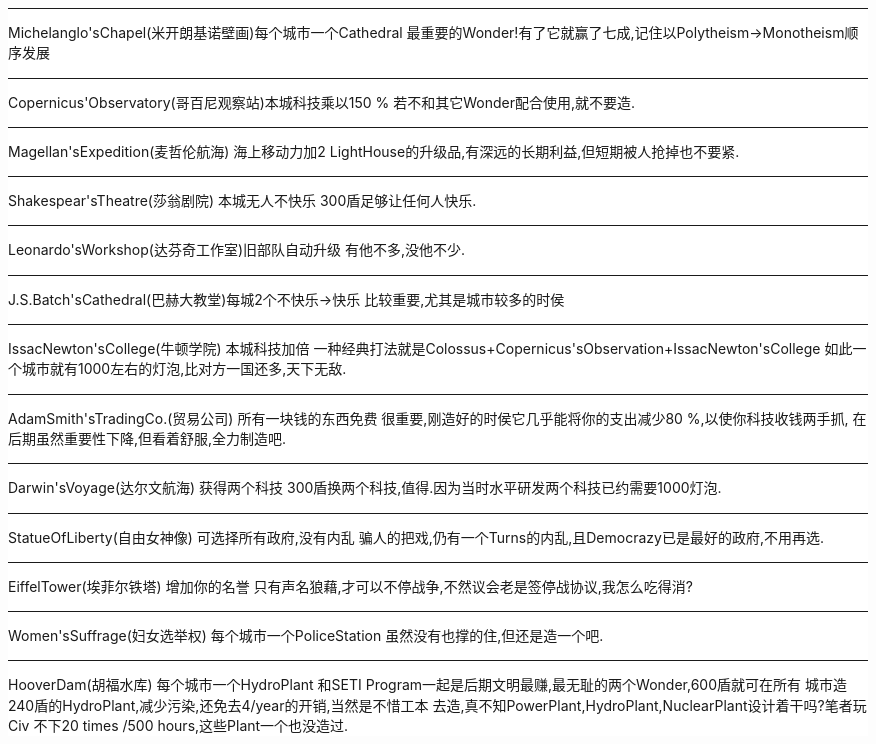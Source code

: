 --------------------------------------------------------------------
Michelanglo'sChapel(米开朗基诺壁画)每个城市一个Cathedral
最重要的Wonder!有了它就赢了七成,记住以Polytheism->Monotheism顺序发展

--------------------------------------------------------------------
Copernicus'Observatory(哥百尼观察站)本城科技乘以150 %
若不和其它Wonder配合使用,就不要造.

--------------------------------------------------------------------
Magellan'sExpedition(麦哲伦航海) 海上移动力加2
LightHouse的升级品,有深远的长期利益,但短期被人抢掉也不要紧.

--------------------------------------------------------------------
Shakespear'sTheatre(莎翁剧院) 本城无人不快乐
300盾足够让任何人快乐.

--------------------------------------------------------------------
Leonardo'sWorkshop(达芬奇工作室)旧部队自动升级
有他不多,没他不少.

--------------------------------------------------------------------
J.S.Batch'sCathedral(巴赫大教堂)每城2个不快乐->快乐
比较重要,尤其是城市较多的时侯

--------------------------------------------------------------------
IssacNewton'sCollege(牛顿学院) 本城科技加倍
一种经典打法就是Colossus+Copernicus'sObservation+IssacNewton'sCollege
如此一个城市就有1000左右的灯泡,比对方一国还多,天下无敌.

--------------------------------------------------------------------
AdamSmith'sTradingCo.(贸易公司) 所有一块钱的东西免费
很重要,刚造好的时侯它几乎能将你的支出减少80 %,以使你科技收钱两手抓,
在后期虽然重要性下降,但看着舒服,全力制造吧.

--------------------------------------------------------------------
Darwin'sVoyage(达尔文航海) 获得两个科技
300盾换两个科技,值得.因为当时水平研发两个科技已约需要1000灯泡.

--------------------------------------------------------------------
StatueOfLiberty(自由女神像) 可选择所有政府,没有内乱
骗人的把戏,仍有一个Turns的内乱,且Democrazy已是最好的政府,不用再选.

--------------------------------------------------------------------
EiffelTower(埃菲尔铁塔) 增加你的名誉
只有声名狼藉,才可以不停战争,不然议会老是签停战协议,我怎么吃得消?

--------------------------------------------------------------------
Women'sSuffrage(妇女选举权) 每个城市一个PoliceStation
虽然没有也撑的住,但还是造一个吧.

--------------------------------------------------------------------
HooverDam(胡福水库) 每个城市一个HydroPlant
和SETI Program一起是后期文明最赚,最无耻的两个Wonder,600盾就可在所有
城市造240盾的HydroPlant,减少污染,还免去4/year的开销,当然是不惜工本
去造,真不知PowerPlant,HydroPlant,NuclearPlant设计着干吗?笔者玩Civ
不下20 times /500 hours,这些Plant一个也没造过.
